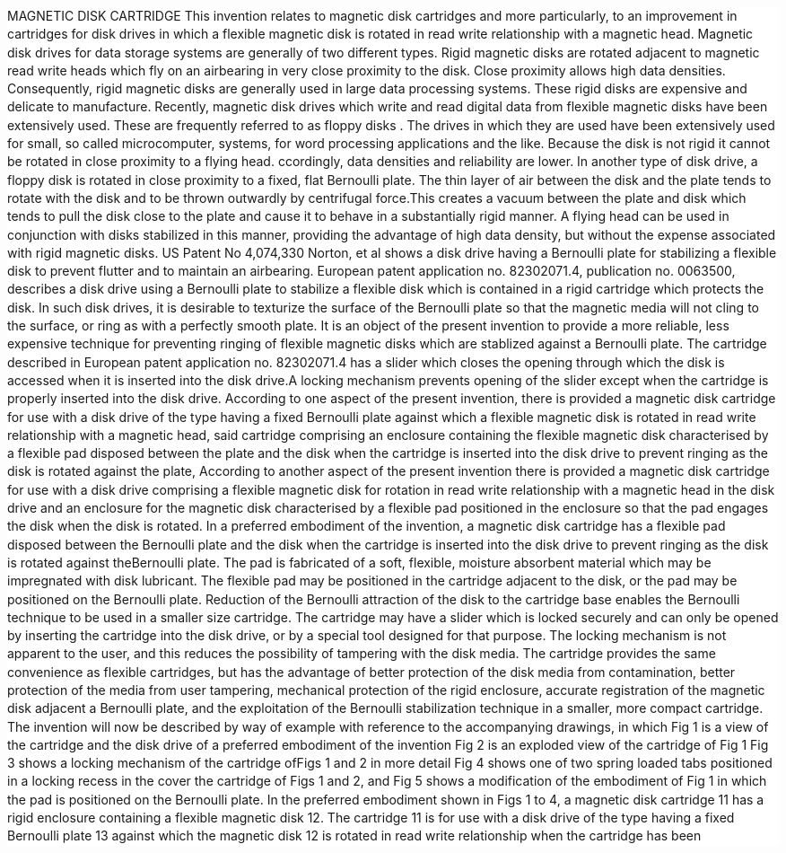 MAGNETIC DISK CARTRIDGE This invention relates to magnetic disk cartridges and more particularly, to an improvement in cartridges for disk drives in which a flexible magnetic disk is rotated in read write relationship with a magnetic head. Magnetic disk drives for data storage systems are generally of two different types. Rigid magnetic disks are rotated adjacent to magnetic read write heads which fly on an airbearing in very close proximity to the disk. Close proximity allows high data densities. Consequently, rigid magnetic disks are generally used in large data processing systems. These rigid disks are expensive and delicate to manufacture. Recently, magnetic disk drives which write and read digital data from flexible magnetic disks have been extensively used. These are frequently referred to as floppy disks . The drives in which they are used have been extensively used for small, so called microcomputer, systems, for word processing applications and the like. Because the disk is not rigid it cannot be rotated in close proximity to a flying head. ccordingly, data densities and reliability are lower. In another type of disk drive, a floppy disk is rotated in close proximity to a fixed, flat Bernoulli plate. The thin layer of air between the disk and the plate tends to rotate with the disk and to be thrown outwardly by centrifugal force.This creates a vacuum between the plate and disk which tends to pull the disk close to the plate and cause it to behave in a substantially rigid manner. A flying head can be used in conjunction with disks stabilized in this manner, providing the advantage of high data density, but without the expense associated with rigid magnetic disks. US Patent No 4,074,330 Norton, et al shows a disk drive having a Bernoulli plate for stabilizing a flexible disk to prevent flutter and to maintain an airbearing. European patent application no. 82302071.4, publication no. 0063500, describes a disk drive using a Bernoulli plate to stabilize a flexible disk which is contained in a rigid cartridge which protects the disk. In such disk drives, it is desirable to texturize the surface of the Bernoulli plate so that the magnetic media will not cling to the surface, or ring as with a perfectly smooth plate. It is an object of the present invention to provide a more reliable, less expensive technique for preventing ringing of flexible magnetic disks which are stablized against a Bernoulli plate. The cartridge described in European patent application no. 82302071.4 has a slider which closes the opening through which the disk is accessed when it is inserted into the disk drive.A locking mechanism prevents opening of the slider except when the cartridge is properly inserted into the disk drive. According to one aspect of the present invention, there is provided a magnetic disk cartridge for use with a disk drive of the type having a fixed Bernoulli plate against which a flexible magnetic disk is rotated in read write relationship with a magnetic head, said cartridge comprising an enclosure containing the flexible magnetic disk characterised by a flexible pad disposed between the plate and the disk when the cartridge is inserted into the disk drive to prevent ringing as the disk is rotated against the plate, According to another aspect of the present invention there is provided a magnetic disk cartridge for use with a disk drive comprising a flexible magnetic disk for rotation in read write relationship with a magnetic head in the disk drive and an enclosure for the magnetic disk characterised by a flexible pad positioned in the enclosure so that the pad engages the disk when the disk is rotated. In a preferred embodiment of the invention, a magnetic disk cartridge has a flexible pad disposed between the Bernoulli plate and the disk when the cartridge is inserted into the disk drive to prevent ringing as the disk is rotated against theBernoulli plate. The pad is fabricated of a soft, flexible, moisture absorbent material which may be impregnated with disk lubricant. The flexible pad may be positioned in the cartridge adjacent to the disk, or the pad may be positioned on the Bernoulli plate. Reduction of the Bernoulli attraction of the disk to the cartridge base enables the Bernoulli technique to be used in a smaller size cartridge. The cartridge may have a slider which is locked securely and can only be opened by inserting the cartridge into the disk drive, or by a special tool designed for that purpose. The locking mechanism is not apparent to the user, and this reduces the possibility of tampering with the disk media. The cartridge provides the same convenience as flexible cartridges, but has the advantage of better protection of the disk media from contamination, better protection of the media from user tampering, mechanical protection of the rigid enclosure, accurate registration of the magnetic disk adjacent a Bernoulli plate, and the exploitation of the Bernoulli stabilization technique in a smaller, more compact cartridge. The invention will now be described by way of example with reference to the accompanying drawings, in which Fig 1 is a view of the cartridge and the disk drive of a preferred embodiment of the invention Fig 2 is an exploded view of the cartridge of Fig 1 Fig 3 shows a locking mechanism of the cartridge ofFigs 1 and 2 in more detail Fig 4 shows one of two spring loaded tabs positioned in a locking recess in the cover the cartridge of Figs 1 and 2, and Fig 5 shows a modification of the embodiment of Fig 1 in which the pad is positioned on the Bernoulli plate. In the preferred embodiment shown in Figs 1 to 4, a magnetic disk cartridge 11 has a rigid enclosure containing a flexible magnetic disk 12. The cartridge 11 is for use with a disk drive of the type having a fixed Bernoulli plate 13 against which the magnetic disk 12 is rotated in read write relationship when the cartridge has been